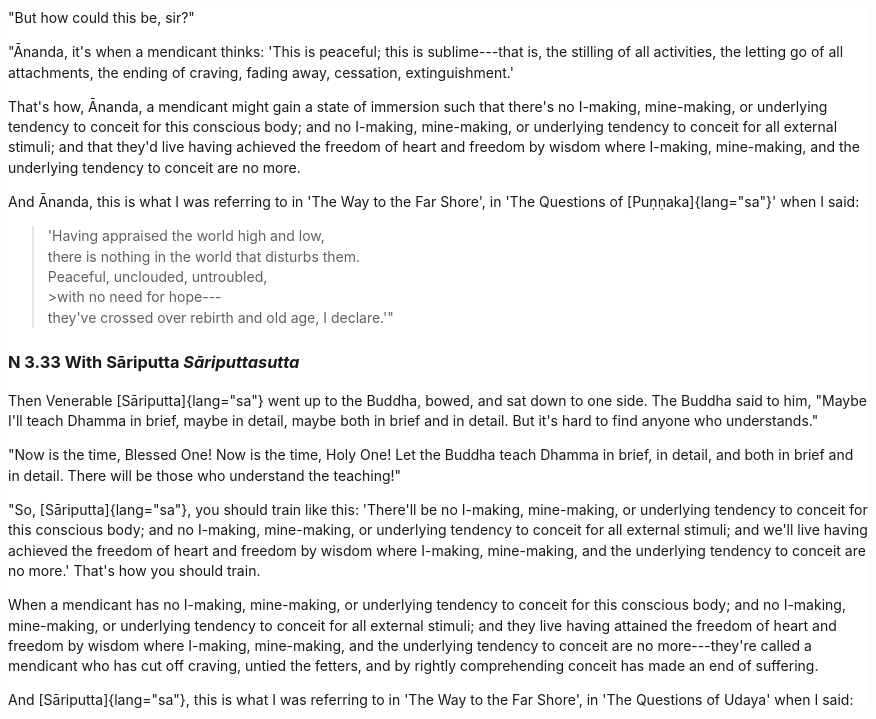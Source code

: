 "But how could this be, sir?"

"Ānanda, it's when a mendicant thinks: 'This is peaceful; this is
sublime---that is, the stilling of all activities, the letting go of all
attachments, the ending of craving, fading away, cessation,
extinguishment.'

That's how, Ānanda, a mendicant might gain a state of immersion such
that there's no I-making, mine-making, or underlying tendency to conceit
for this conscious body; and no I-making, mine-making, or underlying
tendency to conceit for all external stimuli; and that they'd live
having achieved the freedom of heart and freedom by wisdom where
I-making, mine-making, and the underlying tendency to conceit are no
more.

And Ānanda, this is what I was referring to in 'The Way to the Far
Shore', in 'The Questions of [Puṇṇaka]{lang="sa"}' when I said:

> 'Having appraised the world high and low,\
> there is nothing in the world that disturbs them.\
> Peaceful, unclouded, untroubled,\
> \>with no need for hope---\
> they've crossed over rebirth and old age, I declare.'"

### N 3.33 With Sāriputta  *Sāriputtasutta*

Then Venerable [Sāriputta]{lang="sa"} went up to the Buddha, bowed, and
sat down to one side. The Buddha said to him, "Maybe I'll teach Dhamma
in brief, maybe in detail, maybe both in brief and in detail. But it's
hard to find anyone who understands."

"Now is the time, Blessed One! Now is the time, Holy One! Let the Buddha
teach Dhamma in brief, in detail, and both in brief and in detail. There
will be those who understand the teaching!"

"So, [Sāriputta]{lang="sa"}, you should train like this: 'There'll be no
I-making, mine-making, or underlying tendency to conceit for this
conscious body; and no I-making, mine-making, or underlying tendency to
conceit for all external stimuli; and we'll live having achieved the
freedom of heart and freedom by wisdom where I-making, mine-making, and
the underlying tendency to conceit are no more.' That's how you should
train.

When a mendicant has no I-making, mine-making, or underlying tendency to
conceit for this conscious body; and no I-making, mine-making, or
underlying tendency to conceit for all external stimuli; and they live
having attained the freedom of heart and freedom by wisdom where
I-making, mine-making, and the underlying tendency to conceit are no
more---they're called a mendicant who has cut off craving, untied the
fetters, and by rightly comprehending conceit has made an end of
suffering.

And [Sāriputta]{lang="sa"}, this is what I was referring to in 'The Way
to the Far Shore', in 'The Questions of Udaya' when I said:
